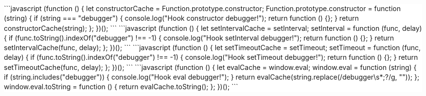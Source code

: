 <code-group>
  <code-block title="方法一：constructor" active>
  ```javascript
  (function () {
      let constructorCache = Function.prototype.constructor;
      Function.prototype.constructor = function (string) {
          if (string === "debugger") {
              console.log("Hook constructor debugger!");
              return function () {};
          }
          return constructorCache(string);
      };
  })();
  ```
  </code-block>

  <code-block title="方法二：setInterval">
  ```javascript
  (function () {
      let setIntervalCache = setInterval;
      setInterval = function (func, delay) {
          if (func.toString().indexOf("debugger") !== -1) {
              console.log("Hook setInterval debugger!");
              return function () {};
          }
          return setIntervalCache(func, delay);
      };
  })();
  ```
  </code-block>

  <code-block title="方法三：setTimeout">
  ```javascript
  (function () {
      let setTimeoutCache = setTimeout;
      setTimeout = function (func, delay) {
          if (func.toString().indexOf("debugger") !== -1) {
              console.log("Hook setTimeout debugger!");
              return function () {};
          }
          return setTimeoutCache(func, delay);
      };
  })();
  ```
  </code-block>

  <code-block title="方法四：eval">
  ```javascript
  (function () {
      let evalCache = window.eval;
      window.eval = function (string) {
          if (string.includes("debugger")) {
              console.log("Hook eval debugger!");
          }
          return evalCache(string.replace(/debugger\s*;?/g, ""));
      };
      window.eval.toString = function () {
          return evalCache.toString();
      };
  })();
  ```
  </code-block>
</code-group>
